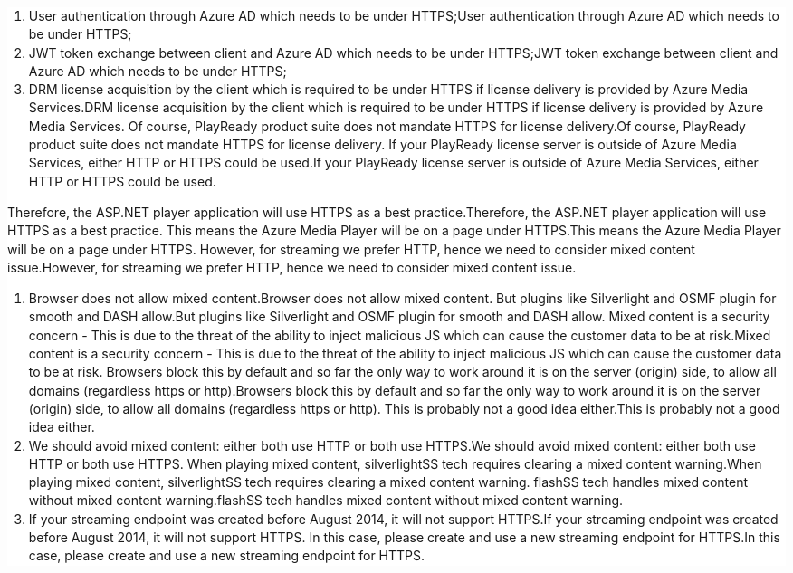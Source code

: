 1. <span data-ttu-id="0253d-341">User authentication through Azure AD which needs to be under HTTPS;</span><span class="sxs-lookup"><span data-stu-id="0253d-341">User authentication through Azure AD which needs to be under HTTPS;</span></span>
2. <span data-ttu-id="0253d-342">JWT token exchange between client and Azure AD which needs to be under HTTPS;</span><span class="sxs-lookup"><span data-stu-id="0253d-342">JWT token exchange between client and Azure AD which needs to be under HTTPS;</span></span>
3. <span data-ttu-id="0253d-343">DRM license acquisition by the client which is required to be under HTTPS if license delivery is provided by Azure Media Services.</span><span class="sxs-lookup"><span data-stu-id="0253d-343">DRM license acquisition by the client which is required to be under HTTPS if license delivery is provided by Azure Media Services.</span></span> <span data-ttu-id="0253d-344">Of course, PlayReady product suite does not mandate HTTPS for license delivery.</span><span class="sxs-lookup"><span data-stu-id="0253d-344">Of course, PlayReady product suite does not mandate HTTPS for license delivery.</span></span> <span data-ttu-id="0253d-345">If your PlayReady license server is outside of Azure Media Services, either HTTP or HTTPS could be used.</span><span class="sxs-lookup"><span data-stu-id="0253d-345">If your PlayReady license server is outside of Azure Media Services, either HTTP or HTTPS could be used.</span></span>

<span data-ttu-id="0253d-346">Therefore, the ASP.NET player application will use HTTPS as a best practice.</span><span class="sxs-lookup"><span data-stu-id="0253d-346">Therefore, the ASP.NET player application will use HTTPS as a best practice.</span></span> <span data-ttu-id="0253d-347">This means the Azure Media Player will be on a page under HTTPS.</span><span class="sxs-lookup"><span data-stu-id="0253d-347">This means the Azure Media Player will be on a page under HTTPS.</span></span> <span data-ttu-id="0253d-348">However, for streaming we prefer HTTP, hence we need to consider mixed content issue.</span><span class="sxs-lookup"><span data-stu-id="0253d-348">However, for streaming we prefer HTTP, hence we need to consider mixed content issue.</span></span>

1. <span data-ttu-id="0253d-349">Browser does not allow mixed content.</span><span class="sxs-lookup"><span data-stu-id="0253d-349">Browser does not allow mixed content.</span></span> <span data-ttu-id="0253d-350">But plugins like Silverlight and OSMF plugin for smooth and DASH allow.</span><span class="sxs-lookup"><span data-stu-id="0253d-350">But plugins like Silverlight and OSMF plugin for smooth and DASH allow.</span></span> <span data-ttu-id="0253d-351">Mixed content is a security concern - This is due to the threat of the ability to inject malicious JS which can cause the customer data to be at risk.</span><span class="sxs-lookup"><span data-stu-id="0253d-351">Mixed content is a security concern - This is due to the threat of the ability to inject malicious JS which can cause the customer data to be at risk.</span></span>  <span data-ttu-id="0253d-352">Browsers block this by default and so far the only way to work around it is on the server (origin) side, to allow all domains (regardless https or http).</span><span class="sxs-lookup"><span data-stu-id="0253d-352">Browsers block this by default and so far the only way to work around it is on the server (origin) side, to allow all domains (regardless https or http).</span></span> <span data-ttu-id="0253d-353">This is probably not a good idea either.</span><span class="sxs-lookup"><span data-stu-id="0253d-353">This is probably not a good idea either.</span></span>
2. <span data-ttu-id="0253d-354">We should avoid mixed content: either both use HTTP or both use HTTPS.</span><span class="sxs-lookup"><span data-stu-id="0253d-354">We should avoid mixed content: either both use HTTP or both use HTTPS.</span></span> <span data-ttu-id="0253d-355">When playing mixed content, silverlightSS tech requires clearing a mixed content warning.</span><span class="sxs-lookup"><span data-stu-id="0253d-355">When playing mixed content, silverlightSS tech requires clearing a mixed content warning.</span></span> <span data-ttu-id="0253d-356">flashSS tech handles mixed content without mixed content warning.</span><span class="sxs-lookup"><span data-stu-id="0253d-356">flashSS tech handles mixed content without mixed content warning.</span></span>
3. <span data-ttu-id="0253d-357">If your streaming endpoint was created before August 2014, it will not support HTTPS.</span><span class="sxs-lookup"><span data-stu-id="0253d-357">If your streaming endpoint was created before August 2014, it will not support HTTPS.</span></span> <span data-ttu-id="0253d-358">In this case, please create and use a new streaming endpoint for HTTPS.</span><span class="sxs-lookup"><span data-stu-id="0253d-358">In this case, please create and use a new streaming endpoint for HTTPS.</span></span>
